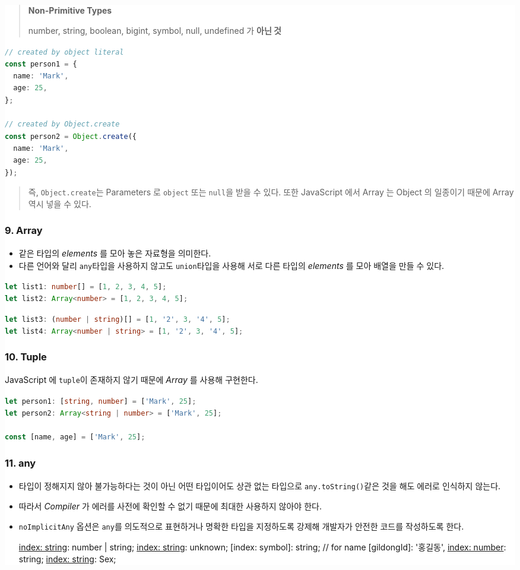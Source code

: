 > **Non-Primitive Types**
>
> number, string, boolean, bigint, symbol, null, undefined 가 **아닌 것**

```typescript
// created by object literal
const person1 = {
  name: 'Mark',
  age: 25,
};

// created by Object.create
const person2 = Object.create({
  name: 'Mark',
  age: 25,
});
```

> 즉, `Object.create`는 Parameters 로 `object` 또는 `null`을 받을 수 있다. 또한 JavaScript 에서
> Array 는 Object 의 일종이기 때문에 Array 역시 넣을 수 있다.

### 9. Array

- 같은 타입의 *elements* 를 모아 놓은 자료형을 의미한다.
- 다른 언어와 달리 `any`타입을 사용하지 않고도 `union`타입을 사용해 서로 다른 타입의 *elements* 를 모아
  배열을 만들 수 있다.

```typescript
let list1: number[] = [1, 2, 3, 4, 5];
let list2: Array<number> = [1, 2, 3, 4, 5];
```

```typescript
let list3: (number | string)[] = [1, '2', 3, '4', 5];
let list4: Array<number | string> = [1, '2', 3, '4', 5];
```

### 10. Tuple

JavaScript 에 `tuple`이 존재하지 않기 때문에 *Array* 를 사용해 구현한다.

```typescript
let person1: [string, number] = ['Mark', 25];
let person2: Array<string | number> = ['Mark', 25];

const [name, age] = ['Mark', 25];
```

### 11. any

- 타입이 정해지지 않아 불가능하다는 것이 아닌 어떤 타입이어도 상관 없는 타입으로 `any.toString()`같은 것을 해도
  에러로 인식하지 않는다.
- 따라서 *Compiler* 가 에러를 사전에 확인할 수 없기 때문에 최대한 사용하지 않아야 한다.
- `noImplicitAny` 옵션은 `any`를 의도적으로 표현하거나 명확한 타입을 지정하도록 강제해 개발자가 안전한 코드를
  작성하도록 한다.


  [sym]: 'value',
  [index: string]: any;
  [index: number]: string;
  [index: number]: number;
  [index: number]: Dog;
  [index: string]: number;
  [index: string]: number;
  [index: string]: string;
  [index: string]: number | string;
  [index: string]: unknown;
  [index: symbol]: string; // for name
  [gildongId]: '홍길동',
  [index: number]: string;
  [index: string]: Sex;